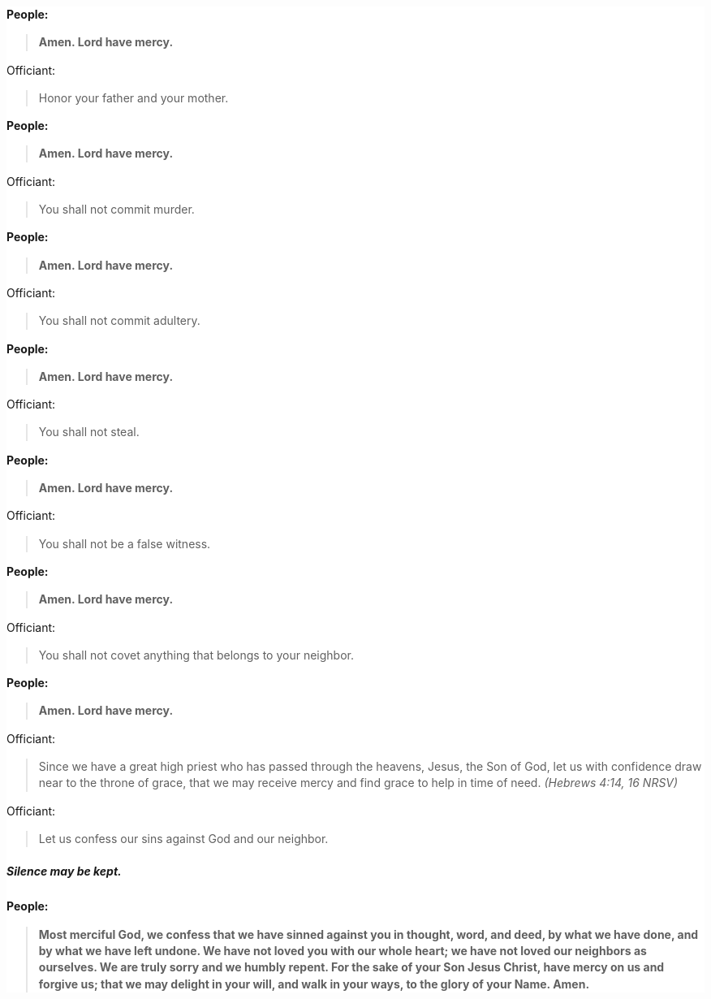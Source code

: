 **People:**
> **Amen. Lord have mercy.**

Officiant:
> Honor your father and your mother.

**People:**
> **Amen. Lord have mercy.**

Officiant:
> You shall not commit murder.

**People:**
> **Amen. Lord have mercy.**

Officiant:
> You shall not commit adultery.

**People:**
> **Amen. Lord have mercy.**

Officiant:
> You shall not steal.

**People:**
> **Amen. Lord have mercy.**

Officiant:
> You shall not be a false witness.

**People:**
> **Amen. Lord have mercy.**

Officiant:
> You shall not covet anything that belongs to your neighbor.

**People:**
> **Amen. Lord have mercy.**

Officiant:
> Since we have a great high priest who has passed through the heavens, Jesus, the Son of God, let us with confidence draw near to the throne of grace, that we may receive mercy and find grace to help in time of need. _(Hebrews 4:14, 16 NRSV)_

Officiant:
> Let us confess our sins against God and our neighbor.

##### Silence may be kept.

**People:**
> **Most merciful God,
we confess that we have sinned against you in thought, word, and deed,
by what we have done, and by what we have left undone.
We have not loved you with our whole heart;
we have not loved our neighbors as ourselves.
We are truly sorry and we humbly repent.
For the sake of your Son Jesus Christ,
have mercy on us and forgive us;
that we may delight in your will,
and walk in your ways,
to the glory of your Name. Amen.**
